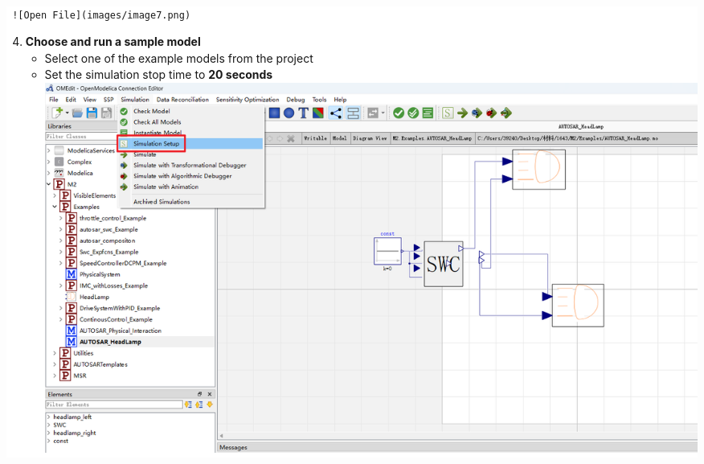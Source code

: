      ![Open File](images/image7.png)

4. **Choose and run a sample model**  
   - Select one of the example models from the project
   - Set the simulation stop time to **20 seconds**  
     ![Simulation Time](images/image8.png)